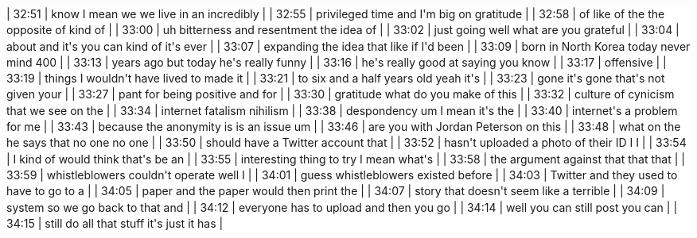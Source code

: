 | 32:51 | know I mean we we live in an incredibly |
| 32:55 | privileged time and I'm big on gratitude |
| 32:58 | of like of the the opposite of kind of |
| 33:00 | uh bitterness and resentment the idea of |
| 33:02 | just going well what are you grateful |
| 33:04 | about and it's you can kind of it's ever |
| 33:07 | expanding the idea that like if I'd been |
| 33:09 | born in North Korea today never mind 400 |
| 33:13 | years ago but today he's really funny |
| 33:16 | he's really good at saying you know |
| 33:17 | offensive |
| 33:19 | things I wouldn't have lived to made it |
| 33:21 | to six and a half years old yeah it's |
| 33:23 | gone it's gone that's not given your |
| 33:27 | pant for being positive and for |
| 33:30 | gratitude what do you make of this |
| 33:32 | culture of cynicism that we see on the |
| 33:34 | internet fatalism nihilism |
| 33:38 | despondency um I mean it's the |
| 33:40 | internet's a problem for me |
| 33:43 | because the anonymity is is an issue um |
| 33:46 | are you with Jordan Peterson on this |
| 33:48 | what on the he says that no one no one |
| 33:50 | should have a Twitter account that |
| 33:52 | hasn't uploaded a photo of their ID I I |
| 33:54 | I kind of would think that's be an |
| 33:55 | interesting thing to try I mean what's |
| 33:58 | the argument against that that that |
| 33:59 | whistleblowers couldn't operate well I |
| 34:01 | guess whistleblowers existed before |
| 34:03 | Twitter and they used to have to go to a |
| 34:05 | paper and the paper would then print the |
| 34:07 | story that doesn't seem like a terrible |
| 34:09 | system so we go back to that and |
| 34:12 | everyone has to upload and then you go |
| 34:14 | well you can still post you can |
| 34:15 | still do all that stuff it's just it has |